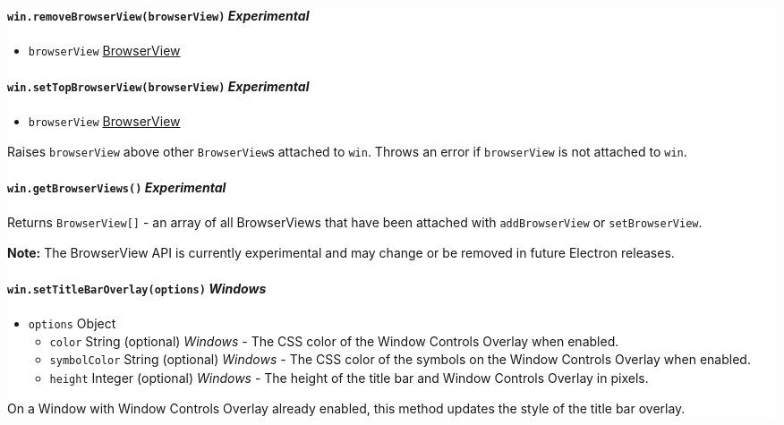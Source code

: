 #### `win.removeBrowserView(browserView)` _Experimental_

* `browserView` [BrowserView](browser-view.md)

#### `win.setTopBrowserView(browserView)` _Experimental_

* `browserView` [BrowserView](browser-view.md)

Raises `browserView` above other `BrowserView`s attached to `win`.
Throws an error if `browserView` is not attached to `win`.

#### `win.getBrowserViews()` _Experimental_

Returns `BrowserView[]` - an array of all BrowserViews that have been attached
with `addBrowserView` or `setBrowserView`.

**Note:** The BrowserView API is currently experimental and may change or be
removed in future Electron releases.

#### `win.setTitleBarOverlay(options)` _Windows_

* `options` Object
  * `color` String (optional) _Windows_ - The CSS color of the Window Controls Overlay when enabled.
  * `symbolColor` String (optional) _Windows_ - The CSS color of the symbols on the Window Controls Overlay when enabled.
  * `height` Integer (optional) _Windows_ - The height of the title bar and Window Controls Overlay in pixels.

On a Window with Window Controls Overlay already enabled, this method updates
the style of the title bar overlay.

[runtime-enabled-features]: https://cs.chromium.org/chromium/src/third_party/blink/renderer/platform/runtime_enabled_features.json5?l=70
[page-visibility-api]: https://developer.mozilla.org/en-US/docs/Web/API/Page_Visibility_API
[quick-look]: https://en.wikipedia.org/wiki/Quick_Look
[vibrancy-docs]: https://developer.apple.com/documentation/appkit/nsvisualeffectview?preferredLanguage=objc
[window-levels]: https://developer.apple.com/documentation/appkit/nswindow/level
[chrome-content-scripts]: https://developer.chrome.com/extensions/content_scripts#execution-environment
[event-emitter]: https://nodejs.org/api/events.html#events_class_eventemitter
[overlay-javascript-apis]: https://github.com/WICG/window-controls-overlay/blob/main/explainer.md#javascript-apis
[overlay-css-env-vars]: https://github.com/WICG/window-controls-overlay/blob/main/explainer.md#css-environment-variables
